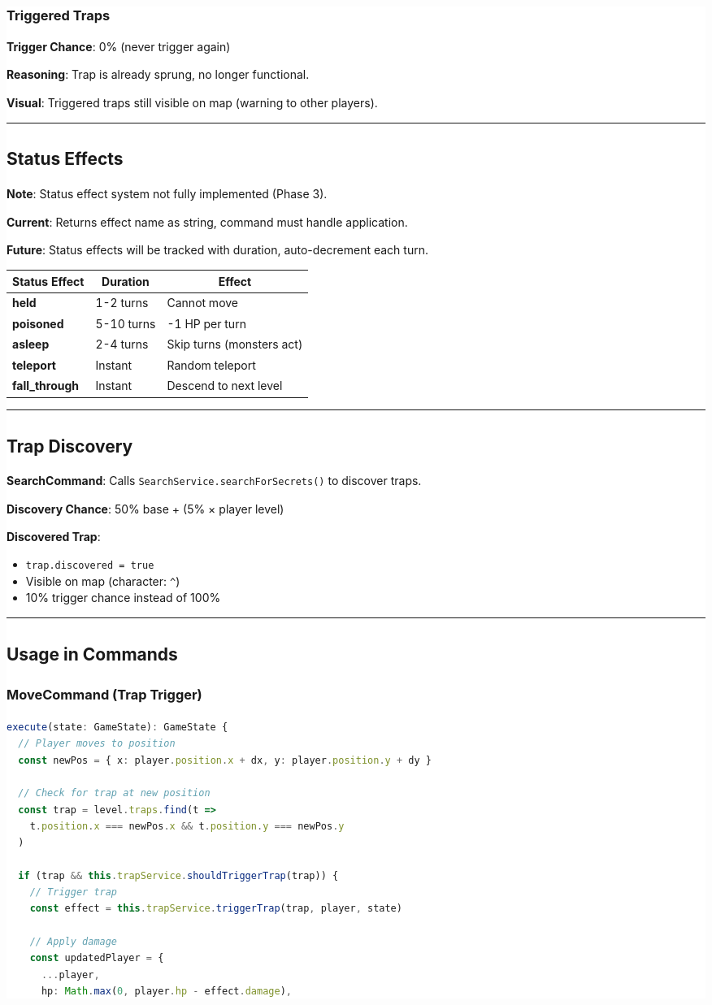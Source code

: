 
### Triggered Traps

**Trigger Chance**: 0% (never trigger again)

**Reasoning**: Trap is already sprung, no longer functional.

**Visual**: Triggered traps still visible on map (warning to other players).

---

## Status Effects

**Note**: Status effect system not fully implemented (Phase 3).

**Current**: Returns effect name as string, command must handle application.

**Future**: Status effects will be tracked with duration, auto-decrement each turn.

| Status Effect | Duration | Effect |
|---------------|----------|--------|
| **held** | 1-2 turns | Cannot move |
| **poisoned** | 5-10 turns | -1 HP per turn |
| **asleep** | 2-4 turns | Skip turns (monsters act) |
| **teleport** | Instant | Random teleport |
| **fall_through** | Instant | Descend to next level |

---

## Trap Discovery

**SearchCommand**: Calls `SearchService.searchForSecrets()` to discover traps.

**Discovery Chance**: 50% base + (5% × player level)

**Discovered Trap**:
- `trap.discovered = true`
- Visible on map (character: `^`)
- 10% trigger chance instead of 100%

---

## Usage in Commands

### MoveCommand (Trap Trigger)

```typescript
execute(state: GameState): GameState {
  // Player moves to position
  const newPos = { x: player.position.x + dx, y: player.position.y + dy }

  // Check for trap at new position
  const trap = level.traps.find(t =>
    t.position.x === newPos.x && t.position.y === newPos.y
  )

  if (trap && this.trapService.shouldTriggerTrap(trap)) {
    // Trigger trap
    const effect = this.trapService.triggerTrap(trap, player, state)

    // Apply damage
    const updatedPlayer = {
      ...player,
      hp: Math.max(0, player.hp - effect.damage),
```